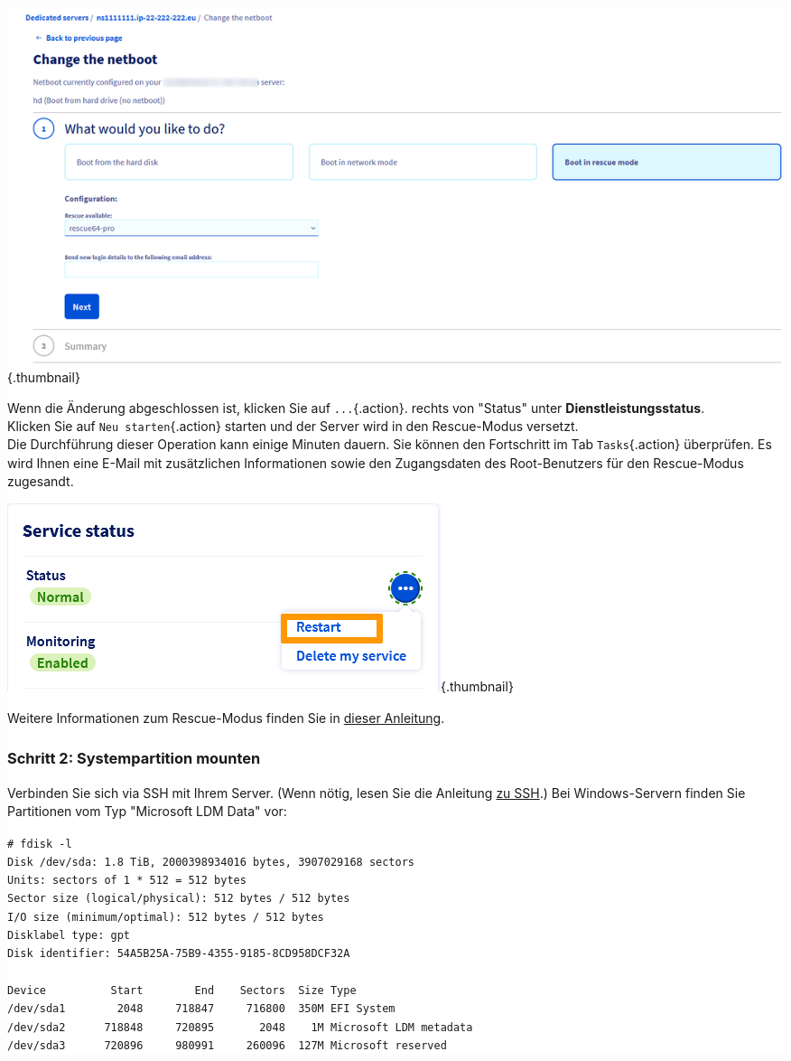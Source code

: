 ![Rescuemode](images/adminpw_win_001.png){.thumbnail}

Wenn die Änderung abgeschlossen ist, klicken Sie auf `...`{.action}. rechts von "Status" unter **Dienstleistungsstatus**.
<br>Klicken Sie auf `Neu starten`{.action} starten und der Server wird in den Rescue-Modus versetzt.<br>
Die Durchführung dieser Operation kann einige Minuten dauern. Sie können den Fortschritt im Tab `Tasks`{.action} überprüfen. Es wird Ihnen eine E-Mail mit zusätzlichen Informationen sowie den Zugangsdaten des Root-Benutzers für den Rescue-Modus zugesandt.

![rescuereboot](images/adminpw_win_02.png){.thumbnail}

Weitere Informationen zum Rescue-Modus finden Sie in [dieser Anleitung](/pages/bare_metal_cloud/dedicated_servers/rescue_mode).

### Schritt 2: Systempartition mounten

Verbinden Sie sich via SSH mit Ihrem Server. (Wenn nötig, lesen Sie die Anleitung [zu SSH](/pages/bare_metal_cloud/dedicated_servers/ssh_introduction).) Bei Windows-Servern finden Sie Partitionen vom Typ "Microsoft LDM Data" vor:

```
# fdisk -l
Disk /dev/sda: 1.8 TiB, 2000398934016 bytes, 3907029168 sectors
Units: sectors of 1 * 512 = 512 bytes
Sector size (logical/physical): 512 bytes / 512 bytes
I/O size (minimum/optimal): 512 bytes / 512 bytes
Disklabel type: gpt
Disk identifier: 54A5B25A-75B9-4355-9185-8CD958DCF32A
 
Device          Start        End    Sectors  Size Type
/dev/sda1        2048     718847     716800  350M EFI System
/dev/sda2      718848     720895       2048    1M Microsoft LDM metadata
/dev/sda3      720896     980991     260096  127M Microsoft reserved
```